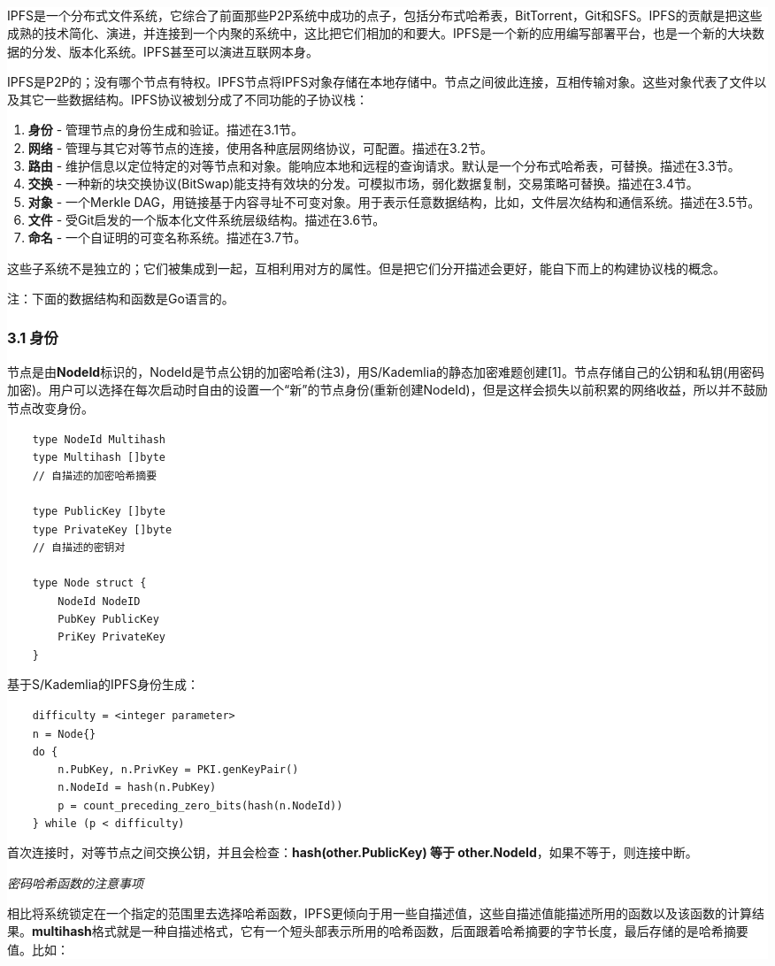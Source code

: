 IPFS是一个分布式文件系统，它综合了前面那些P2P系统中成功的点子，包括分布式哈希表，BitTorrent，Git和SFS。IPFS的贡献是把这些成熟的技术简化、演进，并连接到一个内聚的系统中，这比把它们相加的和要大。IPFS是一个新的应用编写部署平台，也是一个新的大块数据的分发、版本化系统。IPFS甚至可以演进互联网本身。

IPFS是P2P的；没有哪个节点有特权。IPFS节点将IPFS对象存储在本地存储中。节点之间彼此连接，互相传输对象。这些对象代表了文件以及其它一些数据结构。IPFS协议被划分成了不同功能的子协议栈：

1. **身份** - 管理节点的身份生成和验证。描述在3.1节。
2. **网络** - 管理与其它对等节点的连接，使用各种底层网络协议，可配置。描述在3.2节。
3. **路由** - 维护信息以定位特定的对等节点和对象。能响应本地和远程的查询请求。默认是一个分布式哈希表，可替换。描述在3.3节。
4. **交换** - 一种新的块交换协议(BitSwap)能支持有效块的分发。可模拟市场，弱化数据复制，交易策略可替换。描述在3.4节。
5. **对象** - 一个Merkle DAG，用链接基于内容寻址不可变对象。用于表示任意数据结构，比如，文件层次结构和通信系统。描述在3.5节。
6. **文件** - 受Git启发的一个版本化文件系统层级结构。描述在3.6节。
7. **命名** - 一个自证明的可变名称系统。描述在3.7节。

这些子系统不是独立的；它们被集成到一起，互相利用对方的属性。但是把它们分开描述会更好，能自下而上的构建协议栈的概念。

注：下面的数据结构和函数是Go语言的。

### 3.1 身份

节点是由**NodeId**标识的，NodeId是节点公钥的加密哈希(注3)，用S/Kademlia的静态加密难题创建[1]。节点存储自己的公钥和私钥(用密码加密)。用户可以选择在每次启动时自由的设置一个“新”的节点身份(重新创建NodeId)，但是这样会损失以前积累的网络收益，所以并不鼓励节点改变身份。

```
    type NodeId Multihash
    type Multihash []byte
    // 自描述的加密哈希摘要

    type PublicKey []byte
    type PrivateKey []byte
    // 自描述的密钥对

    type Node struct {
        NodeId NodeID
        PubKey PublicKey
        PriKey PrivateKey
    }
```

基于S/Kademlia的IPFS身份生成：

```
    difficulty = <integer parameter>
    n = Node{}
    do {
        n.PubKey, n.PrivKey = PKI.genKeyPair()
        n.NodeId = hash(n.PubKey)
        p = count_preceding_zero_bits(hash(n.NodeId))
    } while (p < difficulty)
```

首次连接时，对等节点之间交换公钥，并且会检查：**hash(other.PublicKey) 等于 other.NodeId**，如果不等于，则连接中断。

*密码哈希函数的注意事项*

相比将系统锁定在一个指定的范围里去选择哈希函数，IPFS更倾向于用一些自描述值，这些自描述值能描述所用的函数以及该函数的计算结果。**multihash**格式就是一种自描述格式，它有一个短头部表示所用的哈希函数，后面跟着哈希摘要的字节长度，最后存储的是哈希摘要值。比如：
